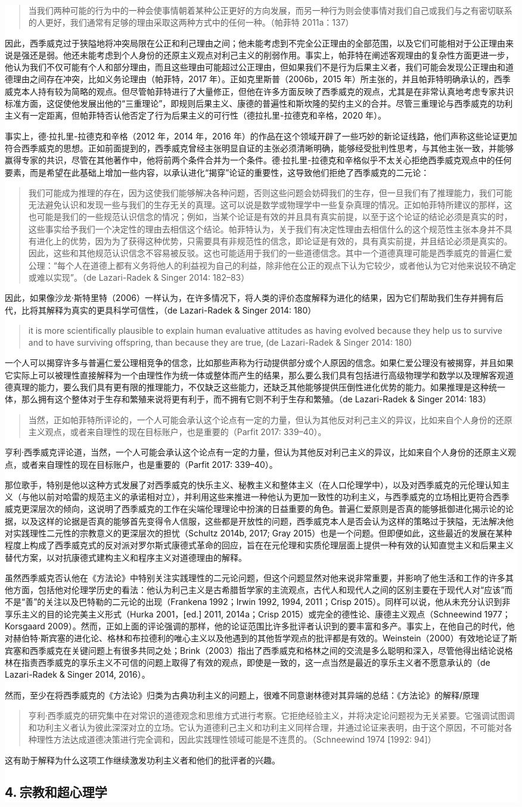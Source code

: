> 当我们两种可能的行为中的一种会使事情朝着某种公正更好的方向发展，而另一种行为则会使事情对我们自己或我们与之有密切联系的人更好，我们通常有足够的理由采取这两种方式中的任何一种。（帕菲特 2011a：137）

因此，西季威克过于狭隘地将冲突局限在公正和利己理由之间；他未能考虑到不完全公正理由的全部范围，以及它们可能相对于公正理由来说是强还是弱。他还未能考虑到个人身份的还原主义观点对利己主义的削弱作用。事实上，帕菲特在阐述客观理由的复杂性方面更进一步，他认为我们不仅可能有个人和部分理由，而且这些理由可能超过公正理由，但如果我们不是行为后果主义者，我们可能会发现公正理由和道德理由之间存在冲突，比如义务论理由（帕菲特，2017 年）。正如克里斯普（2006b，2015 年）所主张的，并且帕菲特明确承认的，西季威克本人持有较为简略的观点。但尽管帕菲特进行了大量修正，但他在许多方面反映了西季威克的观点，尤其是在非常认真地考虑专家共识标准方面，这促使他发展出他的“三重理论”，即规则后果主义、康德的普遍性和斯坎隆的契约主义的合并。尽管三重理论与西季威克的功利主义有一定距离，但帕菲特否认他否定了行为后果主义的可行性（德拉扎里-拉德克和辛格，2020 年）。

事实上，德·拉扎里-拉德克和辛格（2012 年，2014 年，2016 年）的作品在这个领域开辟了一些巧妙的新论证线路，他们声称这些论证更加符合西季威克的思想。正如前面提到的，西季威克曾经主张明显自证的主张必须清晰明确，能够经受批判性思考，与其他主张一致，并能够赢得专家的共识，尽管在其他著作中，他将前两个条件合并为一个条件。德·拉扎里-拉德克和辛格似乎不太关心拒绝西季威克观点中的任何要素，而是希望在此基础上增加一些内容，以承认进化“揭穿”论证的重要性，这导致他们拒绝了西季威克的二元论：

> 我们可能成为推理的存在，因为这使我们能够解决各种问题，否则这些问题会妨碍我们的生存，但一旦我们有了推理能力，我们可能无法避免认识和发现一些与我们的生存无关的真理。这可以说是数学或物理学中一些复杂真理的情况。正如帕菲特所建议的那样，这也可能是我们的一些规范认识信念的情况；例如，当某个论证是有效的并且具有真实前提，以至于这个论证的结论必须是真实的时，这些事实给予我们一个决定性的理由去相信这个结论。帕菲特认为，关于我们有决定性理由去相信什么的这个规范性主张本身并不具有进化上的优势，因为为了获得这种优势，只需要具有非规范性的信念，即论证是有效的，具有真实前提，并且结论必须是真实的。因此，这些和其他规范认识信念不容易被反驳。这也可能适用于我们的一些道德信念。其中一个道德真理可能是西季威克的普遍仁爱公理：“每个人在道德上都有义务将他人的利益视为自己的利益，除非他在公正的观点下认为它较少，或者他认为它对他来说较不确定或难以实现”。（de Lazari-Radek & Singer 2014: 182–83）

因此，如果像沙龙·斯特里特（2006）一样认为，在许多情况下，将人类的评价态度解释为进化的结果，因为它们帮助我们生存并拥有后代，比将其解释为真实的更具科学可信性，（de Lazari-Radek & Singer 2014: 180）

> it is more scientifically plausible to explain human evaluative attitudes as having evolved because they help us to survive and to have surviving offspring, than because they are true, (de Lazari-Radek & Singer 2014: 180)

一个人可以揭穿许多与普遍仁爱公理相竞争的信念，比如那些声称为行动提供部分或个人原因的信念。如果仁爱公理没有被揭穿，并且如果它实际上可以被理性直接解释为一个由理性作为统一体或整体而产生的结果，那么要么我们具有包括进行高级物理学和数学以及理解客观道德真理的能力，要么我们具有更有限的推理能力，不仅缺乏这些能力，还缺乏其他能够提供压倒性进化优势的能力。如果推理是这种统一体，那么拥有这个整体对于生存和繁殖来说将更有利于，而不拥有它则不利于生存和繁殖。（de Lazari-Radek & Singer 2014: 183）

> 当然，正如帕菲特所评论的，一个人可能会承认这个论点有一定的力量，但认为其他反对利己主义的异议，比如来自个人身份的还原主义观点，或者来自理性的现在目标账户，也是重要的（Parfit 2017: 339–40）。

亨利·西季威克评论道，当然，一个人可能会承认这个论点有一定的力量，但认为其他反对利己主义的异议，比如来自个人身份的还原主义观点，或者来自理性的现在目标账户，也是重要的（Parfit 2017: 339–40）。

那位歌手，特别是他以这种方式发展了对西季威克的快乐主义、秘教主义和整体主义（在人口伦理学中），以及对西季威克的元伦理认知主义（与他以前对哈雷的规范主义的承诺相对立），并利用这些来推进一种他认为更加一致性的功利主义，与西季威克的立场相比更符合西季威克更深层次的倾向，这说明了西季威克的工作在尖端伦理理论中扮演的日益重要的角色。普遍仁爱原则是否真的能够抵御进化揭示论的论据，以及这样的论据是否真的能够首先变得令人信服，这些都是开放性的问题，西季威克本人是否会认为这样的策略过于狭隘，无法解决他对实践理性二元性的宗教意义的更深层次的担忧（Schultz 2014b, 2017; Gray 2015）也是一个问题。但即便如此，这些最近的发展在某种程度上构成了西季威克式的反对派对罗尔斯式康德式革命的回应，旨在在元伦理和实质伦理层面上提供一种有效的认知直觉主义和后果主义替代方案，以对抗康德式建构主义和程序主义对道德理由的解释。

虽然西季威克否认他在《方法论》中特别关注实践理性的二元论问题，但这个问题显然对他来说非常重要，并影响了他生活和工作的许多其他方面，包括他对伦理学历史的看法：他认为利己主义是古希腊哲学家的主流观点，古代人和现代人之间的区别主要在于现代人对“应该”而不是“善”的关注以及巴特勒的二元论的出现（Frankena 1992；Irwin 1992, 1994, 2011；Crisp 2015）。同样可以说，他从未充分认识到非享乐主义的目的论完美主义形式（Hurka 2001，[ed.] 2011, 2014a；Crisp 2015）或完全的德性论、康德主义观点（Schneewind 1977；Korsgaard 2009）。然而，正如上面的评论强调的那样，他的论证范围比许多批评者认识到的要丰富和多产。事实上，在他自己的时代，他对赫伯特·斯宾塞的进化论、格林和布拉德利的唯心主义以及他遇到的其他哲学观点的批评都是有效的。Weinstein（2000）有效地论证了斯宾塞和西季威克在关键问题上有很多共同之处；Brink（2003）指出了西季威克和格林之间的交流是多么聪明和深入，尽管他得出结论说格林在指责西季威克的享乐主义不可信的问题上取得了有效的观点，即使是一致的，这一点当然是最近的享乐主义者不愿意承认的（de Lazari-Radek & Singer 2014, 2016）。

然而，至少在将西季威克的《方法论》归类为古典功利主义的问题上，很难不同意谢林德对其异端的总结：《方法论》的解释/原理

> 亨利·西季威克的研究集中在对常识的道德观念和思维方式进行考察。它拒绝经验主义，并将决定论问题视为无关紧要。它强调试图调和功利主义者认为彼此深深对立的立场。它认为道德利己主义和功利主义同样合理，并通过论证来表明，由于这个原因，不可能对各种理性方法达成道德决策进行完全调和，因此实践理性领域可能是不连贯的。（Schneewind 1974 [1992: 94]）

这有助于解释为什么这项工作继续激发功利主义者和他们的批评者的兴趣。

## 4. 宗教和超心理学
